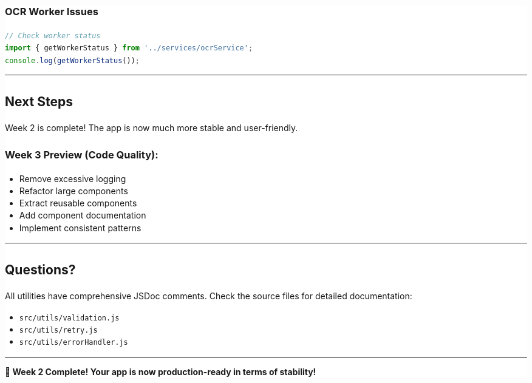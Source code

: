 ### OCR Worker Issues
```javascript
// Check worker status
import { getWorkerStatus } from '../services/ocrService';
console.log(getWorkerStatus());
```

---

## Next Steps

Week 2 is complete! The app is now much more stable and user-friendly.

### Week 3 Preview (Code Quality):
- Remove excessive logging
- Refactor large components
- Extract reusable components
- Add component documentation
- Implement consistent patterns

---

## Questions?

All utilities have comprehensive JSDoc comments. Check the source files for detailed documentation:
- `src/utils/validation.js`
- `src/utils/retry.js`
- `src/utils/errorHandler.js`

---

**🎉 Week 2 Complete! Your app is now production-ready in terms of stability!**

